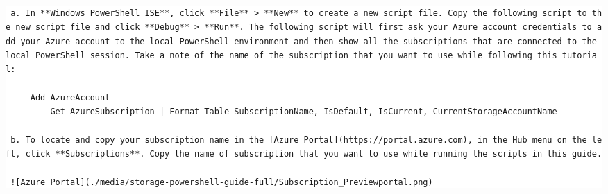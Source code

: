     a. In **Windows PowerShell ISE**, click **File** > **New** to create a new script file. Copy the following script to the new script file and click **Debug** > **Run**. The following script will first ask your Azure account credentials to add your Azure account to the local PowerShell environment and then show all the subscriptions that are connected to the local PowerShell session. Take a note of the name of the subscription that you want to use while following this tutorial:
     
         Add-AzureAccount
             Get-AzureSubscription | Format-Table SubscriptionName, IsDefault, IsCurrent, CurrentStorageAccountName
     
     b. To locate and copy your subscription name in the [Azure Portal](https://portal.azure.com), in the Hub menu on the left, click **Subscriptions**. Copy the name of subscription that you want to use while running the scripts in this guide.
     
     ![Azure Portal](./media/storage-powershell-guide-full/Subscription_Previewportal.png)
     